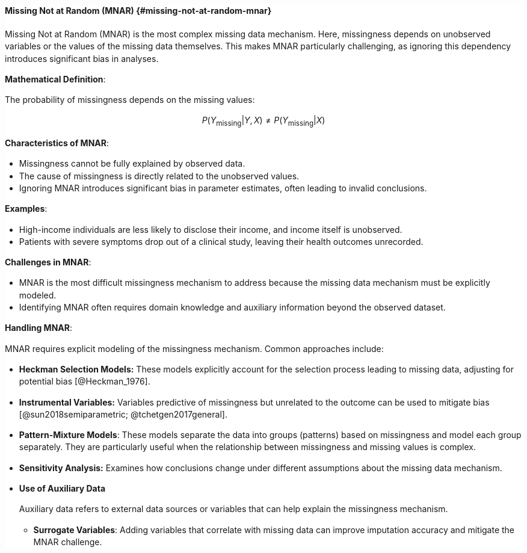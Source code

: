 #### Missing Not at Random (MNAR) {#missing-not-at-random-mnar}

Missing Not at Random (MNAR) is the most complex missing data mechanism. Here, missingness depends on unobserved variables or the values of the missing data themselves. This makes MNAR particularly challenging, as ignoring this dependency introduces significant bias in analyses.

**Mathematical Definition**:

The probability of missingness depends on the missing values:

$$
P(Y_{\text{missing}} | Y, X) \neq P(Y_{\text{missing}} | X)
$$

**Characteristics of MNAR**:

-   Missingness cannot be fully explained by observed data.
-   The cause of missingness is directly related to the unobserved values.
-   Ignoring MNAR introduces significant bias in parameter estimates, often leading to invalid conclusions.

**Examples**:

-   High-income individuals are less likely to disclose their income, and income itself is unobserved.
-   Patients with severe symptoms drop out of a clinical study, leaving their health outcomes unrecorded.

**Challenges in MNAR**:

-   MNAR is the most difficult missingness mechanism to address because the missing data mechanism must be explicitly modeled.
-   Identifying MNAR often requires domain knowledge and auxiliary information beyond the observed dataset.

**Handling MNAR**:

MNAR requires explicit modeling of the missingness mechanism. Common approaches include:

-   **Heckman Selection Models:** These models explicitly account for the selection process leading to missing data, adjusting for potential bias [@Heckman_1976].

-   **Instrumental Variables:** Variables predictive of missingness but unrelated to the outcome can be used to mitigate bias [@sun2018semiparametric; @tchetgen2017general].

-   **Pattern-Mixture Models**: These models separate the data into groups (patterns) based on missingness and model each group separately. They are particularly useful when the relationship between missingness and missing values is complex.

-   **Sensitivity Analysis:** Examines how conclusions change under different assumptions about the missing data mechanism.

-   **Use of Auxiliary Data**

    Auxiliary data refers to external data sources or variables that can help explain the missingness mechanism.

    -   **Surrogate Variables**: Adding variables that correlate with missing data can improve imputation accuracy and mitigate the MNAR challenge.
